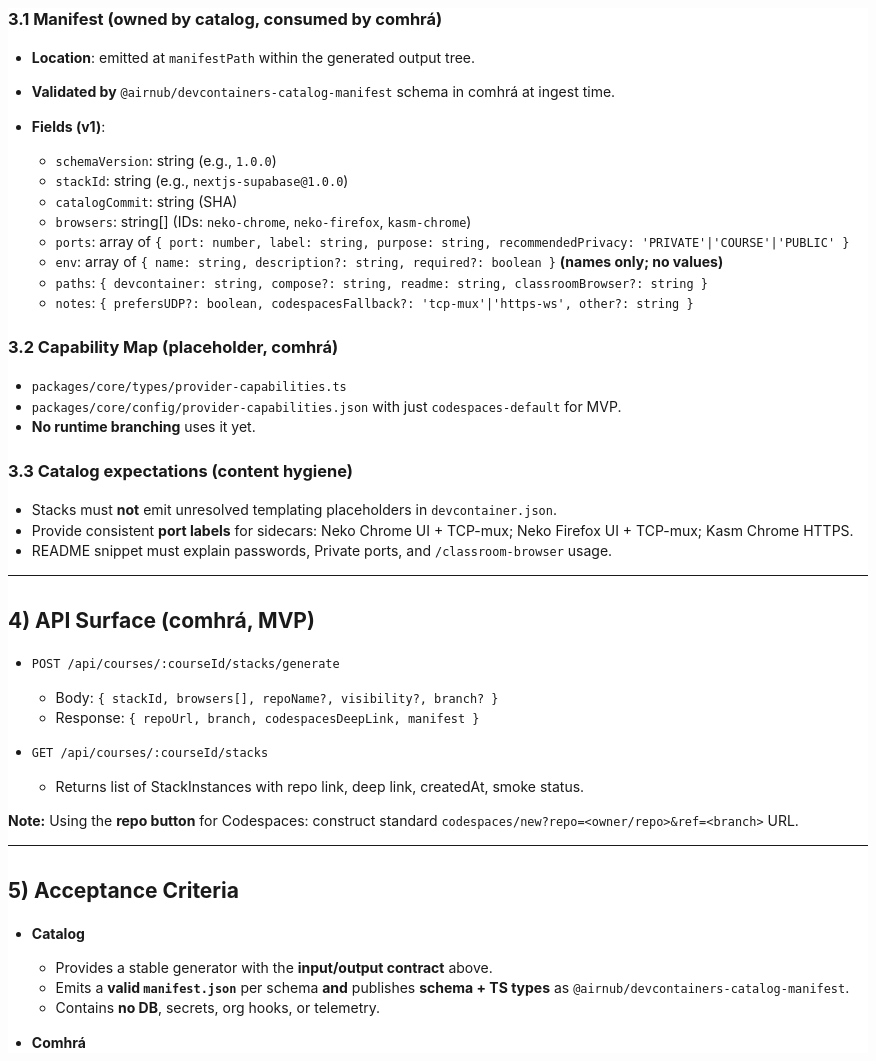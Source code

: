 ### 3.1 Manifest (owned by catalog, consumed by comhrá)

* **Location**: emitted at `manifestPath` within the generated output tree.
* **Validated by** `@airnub/devcontainers-catalog-manifest` schema in comhrá at ingest time.
* **Fields (v1)**:

  * `schemaVersion`: string (e.g., `1.0.0`)
  * `stackId`: string (e.g., `nextjs-supabase@1.0.0`)
  * `catalogCommit`: string (SHA)
  * `browsers`: string[] (IDs: `neko-chrome`, `neko-firefox`, `kasm-chrome`)
  * `ports`: array of `{ port: number, label: string, purpose: string, recommendedPrivacy: 'PRIVATE'|'COURSE'|'PUBLIC' }`
  * `env`: array of `{ name: string, description?: string, required?: boolean }` **(names only; no values)**
  * `paths`: `{ devcontainer: string, compose?: string, readme: string, classroomBrowser?: string }`
  * `notes`: `{ prefersUDP?: boolean, codespacesFallback?: 'tcp-mux'|'https-ws', other?: string }`

### 3.2 Capability Map (placeholder, comhrá)

* `packages/core/types/provider-capabilities.ts`
* `packages/core/config/provider-capabilities.json` with just `codespaces-default` for MVP.
* **No runtime branching** uses it yet.

### 3.3 Catalog expectations (content hygiene)

* Stacks must **not** emit unresolved templating placeholders in `devcontainer.json`.
* Provide consistent **port labels** for sidecars: Neko Chrome UI + TCP-mux; Neko Firefox UI + TCP-mux; Kasm Chrome HTTPS.
* README snippet must explain passwords, Private ports, and `/classroom-browser` usage.

---

## 4) API Surface (comhrá, MVP)

* `POST /api/courses/:courseId/stacks/generate`

  * Body: `{ stackId, browsers[], repoName?, visibility?, branch? }`
  * Response: `{ repoUrl, branch, codespacesDeepLink, manifest }`
* `GET /api/courses/:courseId/stacks`

  * Returns list of StackInstances with repo link, deep link, createdAt, smoke status.

**Note:** Using the **repo button** for Codespaces: construct standard `codespaces/new?repo=<owner/repo>&ref=<branch>` URL.

---

## 5) Acceptance Criteria

* **Catalog**

  * Provides a stable generator with the **input/output contract** above.
  * Emits a **valid `manifest.json`** per schema **and** publishes **schema + TS types** as `@airnub/devcontainers-catalog-manifest`.
  * Contains **no DB**, secrets, org hooks, or telemetry.
* **Comhrá**
